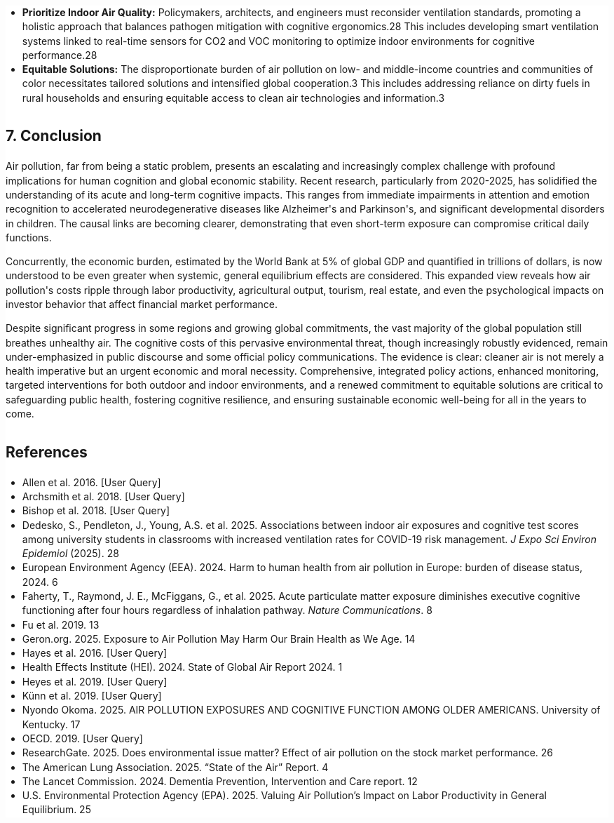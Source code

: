 - **Prioritize Indoor Air Quality:** Policymakers, architects, and engineers must reconsider ventilation standards, promoting a holistic approach that balances pathogen mitigation with cognitive ergonomics.28 This includes developing smart ventilation systems linked to real-time sensors for CO2 and VOC monitoring to optimize indoor environments for cognitive performance.28
- **Equitable Solutions:** The disproportionate burden of air pollution on low- and middle-income countries and communities of color necessitates tailored solutions and intensified global cooperation.3 This includes addressing reliance on dirty fuels in rural households and ensuring equitable access to clean air technologies and information.3

## 7. Conclusion

Air pollution, far from being a static problem, presents an escalating and increasingly complex challenge with profound implications for human cognition and global economic stability. Recent research, particularly from 2020-2025, has solidified the understanding of its acute and long-term cognitive impacts. This ranges from immediate impairments in attention and emotion recognition to accelerated neurodegenerative diseases like Alzheimer's and Parkinson's, and significant developmental disorders in children. The causal links are becoming clearer, demonstrating that even short-term exposure can compromise critical daily functions.

Concurrently, the economic burden, estimated by the World Bank at 5% of global GDP and quantified in trillions of dollars, is now understood to be even greater when systemic, general equilibrium effects are considered. This expanded view reveals how air pollution's costs ripple through labor productivity, agricultural output, tourism, real estate, and even the psychological impacts on investor behavior that affect financial market performance.

Despite significant progress in some regions and growing global commitments, the vast majority of the global population still breathes unhealthy air. The cognitive costs of this pervasive environmental threat, though increasingly robustly evidenced, remain under-emphasized in public discourse and some official policy communications. The evidence is clear: cleaner air is not merely a health imperative but an urgent economic and moral necessity. Comprehensive, integrated policy actions, enhanced monitoring, targeted interventions for both outdoor and indoor environments, and a renewed commitment to equitable solutions are critical to safeguarding public health, fostering cognitive resilience, and ensuring sustainable economic well-being for all in the years to come.

## References

- Allen et al. 2016. [User Query]
- Archsmith et al. 2018. [User Query]
- Bishop et al. 2018. [User Query]
- Dedesko, S., Pendleton, J., Young, A.S. et al. 2025. Associations between indoor air exposures and cognitive test scores among university students in classrooms with increased ventilation rates for COVID-19 risk management. _J Expo Sci Environ Epidemiol_ (2025). 28
- European Environment Agency (EEA). 2024. Harm to human health from air pollution in Europe: burden of disease status, 2024. 6
- Faherty, T., Raymond, J. E., McFiggans, G., et al. 2025. Acute particulate matter exposure diminishes executive cognitive functioning after four hours regardless of inhalation pathway. _Nature Communications_. 8
- Fu et al. 2019. 13
- Geron.org. 2025. Exposure to Air Pollution May Harm Our Brain Health as We Age. 14
- Hayes et al. 2016. [User Query]
- Health Effects Institute (HEI). 2024. State of Global Air Report 2024. 1
- Heyes et al. 2019. [User Query]
- Künn et al. 2019. [User Query]
- Nyondo Okoma. 2025. AIR POLLUTION EXPOSURES AND COGNITIVE FUNCTION AMONG OLDER AMERICANS. University of Kentucky. 17
- OECD. 2019. [User Query]
- ResearchGate. 2025. Does environmental issue matter? Effect of air pollution on the stock market performance. 26
- The American Lung Association. 2025. “State of the Air” Report. 4
- The Lancet Commission. 2024. Dementia Prevention, Intervention and Care report. 12
- U.S. Environmental Protection Agency (EPA). 2025. Valuing Air Pollution’s Impact on Labor Productivity in General Equilibrium. 25